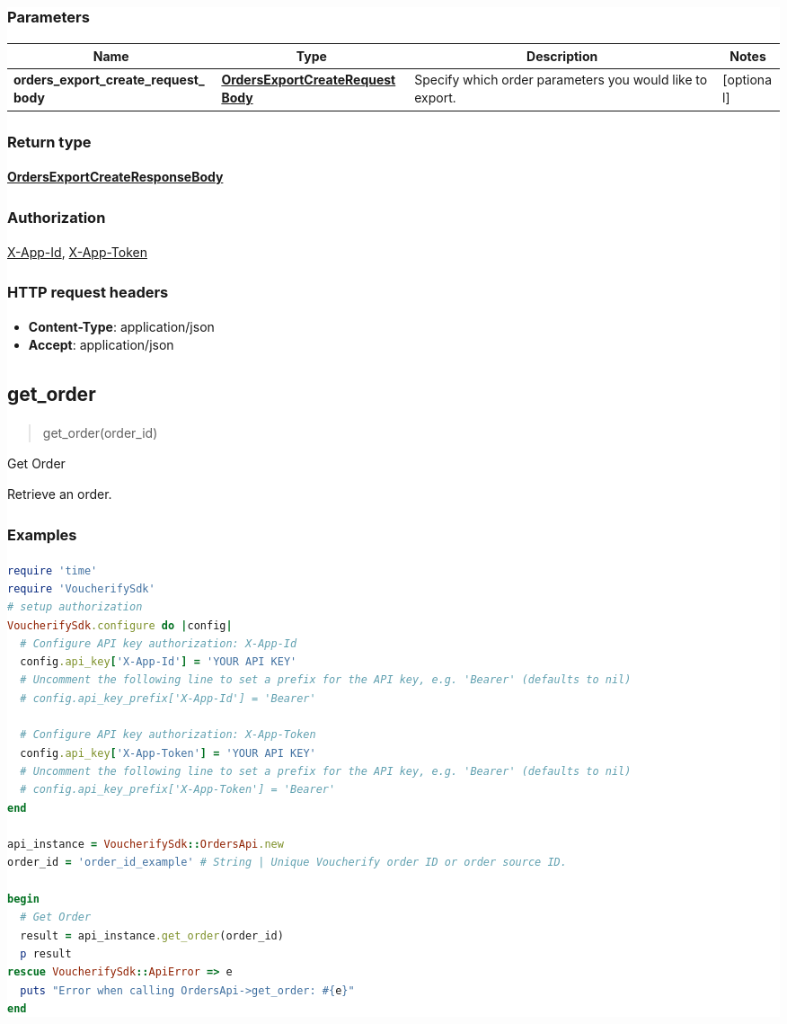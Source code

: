 ```ruby
```

### Parameters

| Name | Type | Description | Notes |
| ---- | ---- | ----------- | ----- |
| **orders_export_create_request_body** | [**OrdersExportCreateRequestBody**](OrdersExportCreateRequestBody.md) | Specify which order parameters you would like to export. | [optional] |

### Return type

[**OrdersExportCreateResponseBody**](OrdersExportCreateResponseBody.md)

### Authorization

[X-App-Id](../README.md#X-App-Id), [X-App-Token](../README.md#X-App-Token)

### HTTP request headers

- **Content-Type**: application/json
- **Accept**: application/json


## get_order

> <OrdersGetResponseBody> get_order(order_id)

Get Order

Retrieve an order.

### Examples

```ruby
require 'time'
require 'VoucherifySdk'
# setup authorization
VoucherifySdk.configure do |config|
  # Configure API key authorization: X-App-Id
  config.api_key['X-App-Id'] = 'YOUR API KEY'
  # Uncomment the following line to set a prefix for the API key, e.g. 'Bearer' (defaults to nil)
  # config.api_key_prefix['X-App-Id'] = 'Bearer'

  # Configure API key authorization: X-App-Token
  config.api_key['X-App-Token'] = 'YOUR API KEY'
  # Uncomment the following line to set a prefix for the API key, e.g. 'Bearer' (defaults to nil)
  # config.api_key_prefix['X-App-Token'] = 'Bearer'
end

api_instance = VoucherifySdk::OrdersApi.new
order_id = 'order_id_example' # String | Unique Voucherify order ID or order source ID.

begin
  # Get Order
  result = api_instance.get_order(order_id)
  p result
rescue VoucherifySdk::ApiError => e
  puts "Error when calling OrdersApi->get_order: #{e}"
end
```
